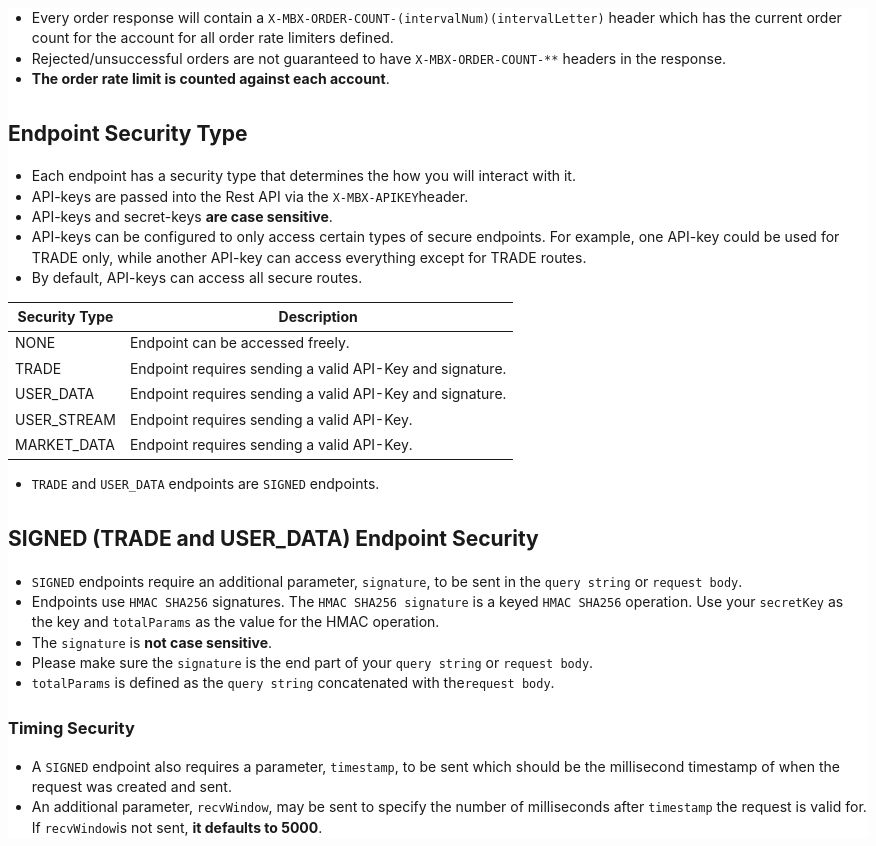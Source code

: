 * Every order response will contain a `X-MBX-ORDER-COUNT-(intervalNum)(intervalLetter)` header which has the current order count for the account for all order rate limiters defined.
* Rejected/unsuccessful orders are not guaranteed to have `X-MBX-ORDER-COUNT-**` headers in the response.
* **The order rate limit is counted against each account**.

Endpoint Security Type[​](/docs/derivatives/usds-margined-futures/general-info#endpoint-security-type)
----------

* Each endpoint has a security type that determines the how you will
  interact with it.
* API-keys are passed into the Rest API via the `X-MBX-APIKEY`header.
* API-keys and secret-keys **are case sensitive**.
* API-keys can be configured to only access certain types of secure endpoints.
  For example, one API-key could be used for TRADE only, while another API-key
  can access everything except for TRADE routes.
* By default, API-keys can access all secure routes.

|Security Type|                      Description                       |
|-------------|--------------------------------------------------------|
|    NONE     |            Endpoint can be accessed freely.            |
|    TRADE    |Endpoint requires sending a valid API-Key and signature.|
| USER\_DATA  |Endpoint requires sending a valid API-Key and signature.|
|USER\_STREAM |       Endpoint requires sending a valid API-Key.       |
|MARKET\_DATA |       Endpoint requires sending a valid API-Key.       |

* `TRADE` and `USER_DATA` endpoints are `SIGNED` endpoints.

SIGNED (TRADE and USER\_DATA) Endpoint Security[​](/docs/derivatives/usds-margined-futures/general-info#signed-trade-and-user_data-endpoint-security)
----------

* `SIGNED` endpoints require an additional parameter, `signature`, to be
  sent in the `query string` or `request body`.
* Endpoints use `HMAC SHA256` signatures. The `HMAC SHA256 signature` is a keyed `HMAC SHA256` operation.
  Use your `secretKey` as the key and `totalParams` as the value for the HMAC operation.
* The `signature` is **not case sensitive**.
* Please make sure the `signature` is the end part of your `query string` or `request body`.
* `totalParams` is defined as the `query string` concatenated with the`request body`.

### Timing Security[​](/docs/derivatives/usds-margined-futures/general-info#timing-security) ###

* A `SIGNED` endpoint also requires a parameter, `timestamp`, to be sent which
  should be the millisecond timestamp of when the request was created and sent.
* An additional parameter, `recvWindow`, may be sent to specify the number of
  milliseconds after `timestamp` the request is valid for. If `recvWindow`is not sent, **it defaults to 5000**.
